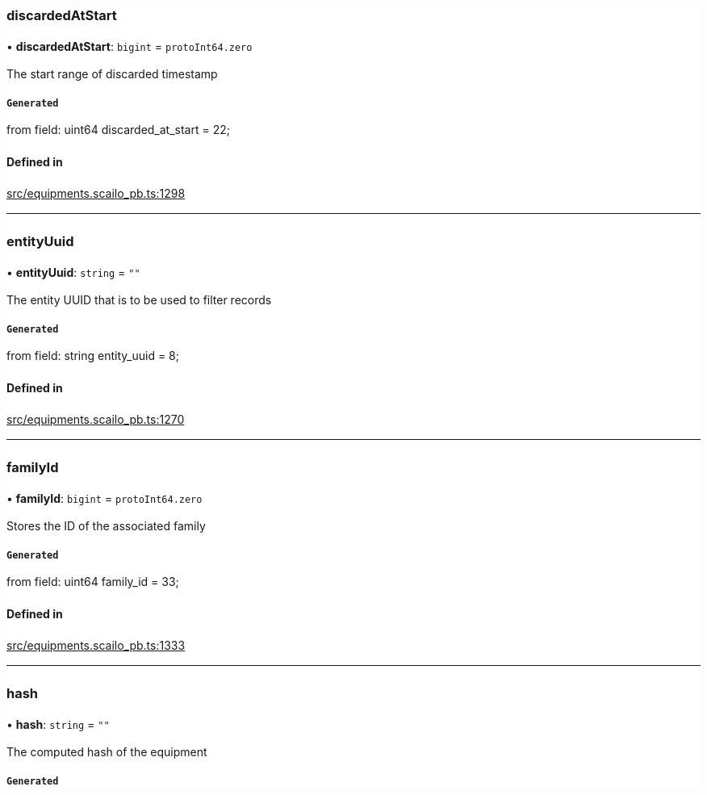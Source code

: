 ### discardedAtStart

• **discardedAtStart**: `bigint` = `protoInt64.zero`

The start range of discarded timestamp

**`Generated`**

from field: uint64 discarded_at_start = 22;

#### Defined in

[src/equipments.scailo_pb.ts:1298](https://github.com/scailo/ts-sdk/blob/c10a36b57201dfa5903d4b53efa1e62aa6208936/src/equipments.scailo_pb.ts#L1298)

___

### entityUuid

• **entityUuid**: `string` = `""`

The entity UUID that is to be used to filter records

**`Generated`**

from field: string entity_uuid = 8;

#### Defined in

[src/equipments.scailo_pb.ts:1270](https://github.com/scailo/ts-sdk/blob/c10a36b57201dfa5903d4b53efa1e62aa6208936/src/equipments.scailo_pb.ts#L1270)

___

### familyId

• **familyId**: `bigint` = `protoInt64.zero`

Stores the ID of the associated family

**`Generated`**

from field: uint64 family_id = 33;

#### Defined in

[src/equipments.scailo_pb.ts:1333](https://github.com/scailo/ts-sdk/blob/c10a36b57201dfa5903d4b53efa1e62aa6208936/src/equipments.scailo_pb.ts#L1333)

___

### hash

• **hash**: `string` = `""`

The computed hash of the equipment

**`Generated`**
